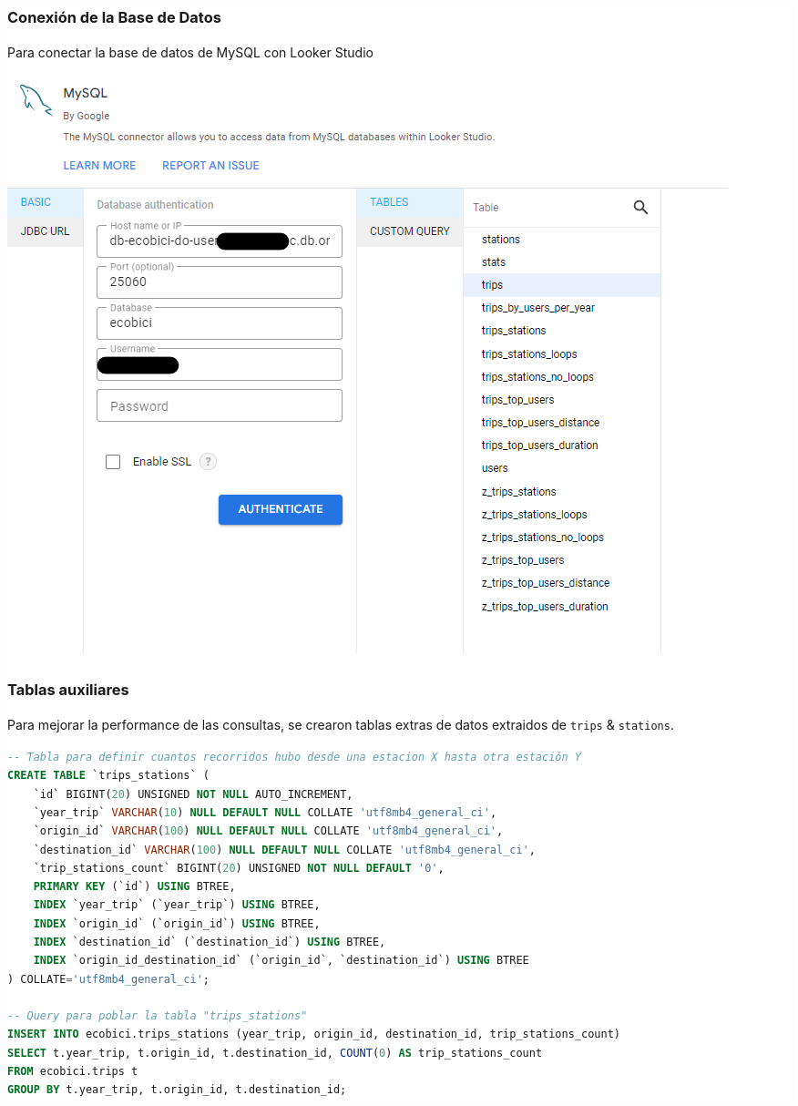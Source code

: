 ### Conexión de la Base de Datos

Para conectar la base de datos de MySQL con Looker Studio

![MySQL Driver](/images/looker-mysql-connection.png)



### Tablas auxiliares

Para mejorar la performance de las consultas, se crearon tablas extras de datos extraidos de `trips` & `stations`.

```sql
-- Tabla para definir cuantos recorridos hubo desde una estacion X hasta otra estación Y
CREATE TABLE `trips_stations` (
	`id` BIGINT(20) UNSIGNED NOT NULL AUTO_INCREMENT,
	`year_trip` VARCHAR(10) NULL DEFAULT NULL COLLATE 'utf8mb4_general_ci',
	`origin_id` VARCHAR(100) NULL DEFAULT NULL COLLATE 'utf8mb4_general_ci',
	`destination_id` VARCHAR(100) NULL DEFAULT NULL COLLATE 'utf8mb4_general_ci',
	`trip_stations_count` BIGINT(20) UNSIGNED NOT NULL DEFAULT '0',
	PRIMARY KEY (`id`) USING BTREE,
	INDEX `year_trip` (`year_trip`) USING BTREE,
	INDEX `origin_id` (`origin_id`) USING BTREE,
	INDEX `destination_id` (`destination_id`) USING BTREE,
	INDEX `origin_id_destination_id` (`origin_id`, `destination_id`) USING BTREE
) COLLATE='utf8mb4_general_ci';

-- Query para poblar la tabla "trips_stations"
INSERT INTO ecobici.trips_stations (year_trip, origin_id, destination_id, trip_stations_count)
SELECT t.year_trip, t.origin_id, t.destination_id, COUNT(0) AS trip_stations_count
FROM ecobici.trips t
GROUP BY t.year_trip, t.origin_id, t.destination_id;
```